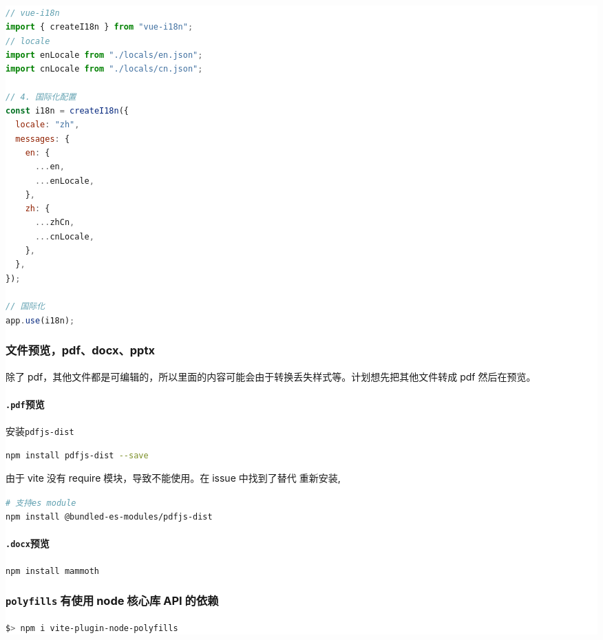 ```js
// vue-i18n
import { createI18n } from "vue-i18n";
// locale
import enLocale from "./locals/en.json";
import cnLocale from "./locals/cn.json";

// 4. 国际化配置
const i18n = createI18n({
  locale: "zh",
  messages: {
    en: {
      ...en,
      ...enLocale,
    },
    zh: {
      ...zhCn,
      ...cnLocale,
    },
  },
});

// 国际化
app.use(i18n);
```

### 文件预览，pdf、docx、pptx

除了 pdf，其他文件都是可编辑的，所以里面的内容可能会由于转换丢失样式等。计划想先把其他文件转成 pdf 然后在预览。

#### `.pdf`预览

安装`pdfjs-dist`

```sh
npm install pdfjs-dist --save
```

由于 vite 没有 require 模块，导致不能使用。在 issue 中找到了替代
重新安装,

```sh
# 支持es module
npm install @bundled-es-modules/pdfjs-dist
```

#### `.docx`预览

```sh
npm install mammoth
```

### `polyfills` 有使用 node 核心库 API 的依赖

```sh
$> npm i vite-plugin-node-polyfills
```
